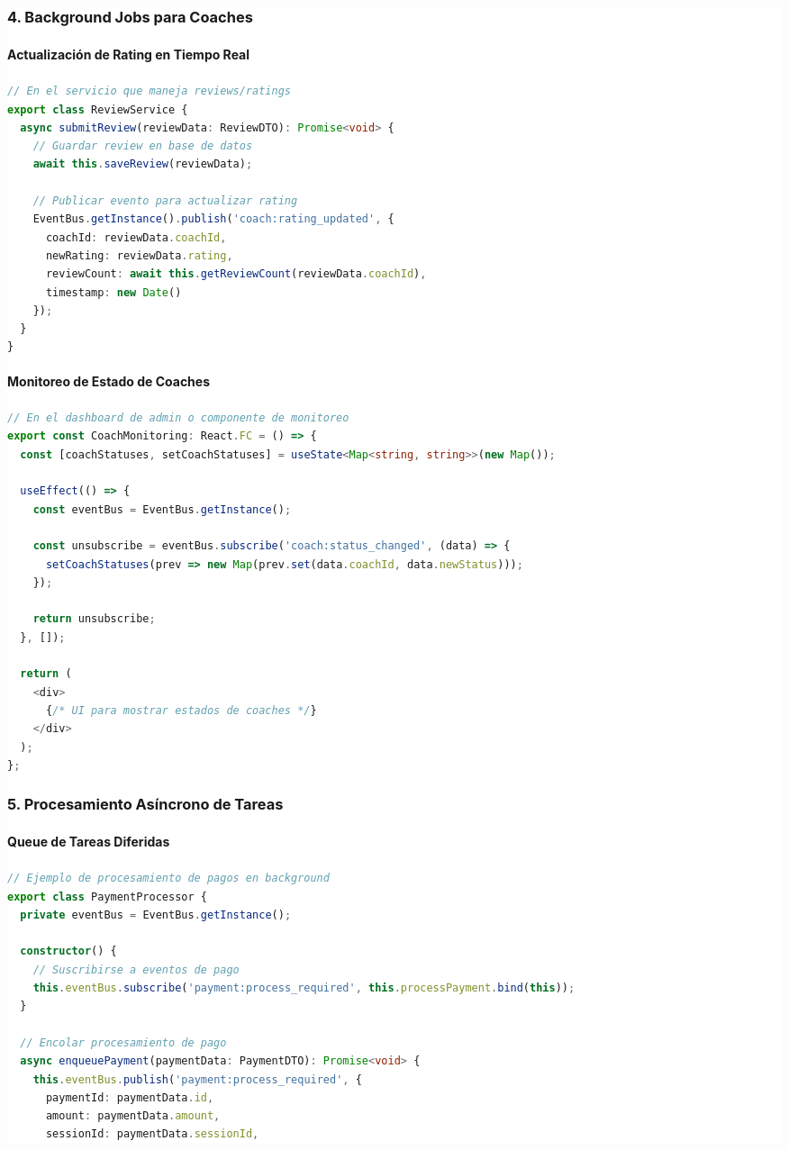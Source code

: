 ### 4. Background Jobs para Coaches

#### Actualización de Rating en Tiempo Real
```typescript
// En el servicio que maneja reviews/ratings
export class ReviewService {
  async submitReview(reviewData: ReviewDTO): Promise<void> {
    // Guardar review en base de datos
    await this.saveReview(reviewData);
    
    // Publicar evento para actualizar rating
    EventBus.getInstance().publish('coach:rating_updated', {
      coachId: reviewData.coachId,
      newRating: reviewData.rating,
      reviewCount: await this.getReviewCount(reviewData.coachId),
      timestamp: new Date()
    });
  }
}
```

#### Monitoreo de Estado de Coaches
```typescript
// En el dashboard de admin o componente de monitoreo
export const CoachMonitoring: React.FC = () => {
  const [coachStatuses, setCoachStatuses] = useState<Map<string, string>>(new Map());
  
  useEffect(() => {
    const eventBus = EventBus.getInstance();
    
    const unsubscribe = eventBus.subscribe('coach:status_changed', (data) => {
      setCoachStatuses(prev => new Map(prev.set(data.coachId, data.newStatus)));
    });
    
    return unsubscribe;
  }, []);
  
  return (
    <div>
      {/* UI para mostrar estados de coaches */}
    </div>
  );
};
```

### 5. Procesamiento Asíncrono de Tareas

#### Queue de Tareas Diferidas
```typescript
// Ejemplo de procesamiento de pagos en background
export class PaymentProcessor {
  private eventBus = EventBus.getInstance();
  
  constructor() {
    // Suscribirse a eventos de pago
    this.eventBus.subscribe('payment:process_required', this.processPayment.bind(this));
  }
  
  // Encolar procesamiento de pago
  async enqueuePayment(paymentData: PaymentDTO): Promise<void> {
    this.eventBus.publish('payment:process_required', {
      paymentId: paymentData.id,
      amount: paymentData.amount,
      sessionId: paymentData.sessionId,
```

  [key: string]: any;